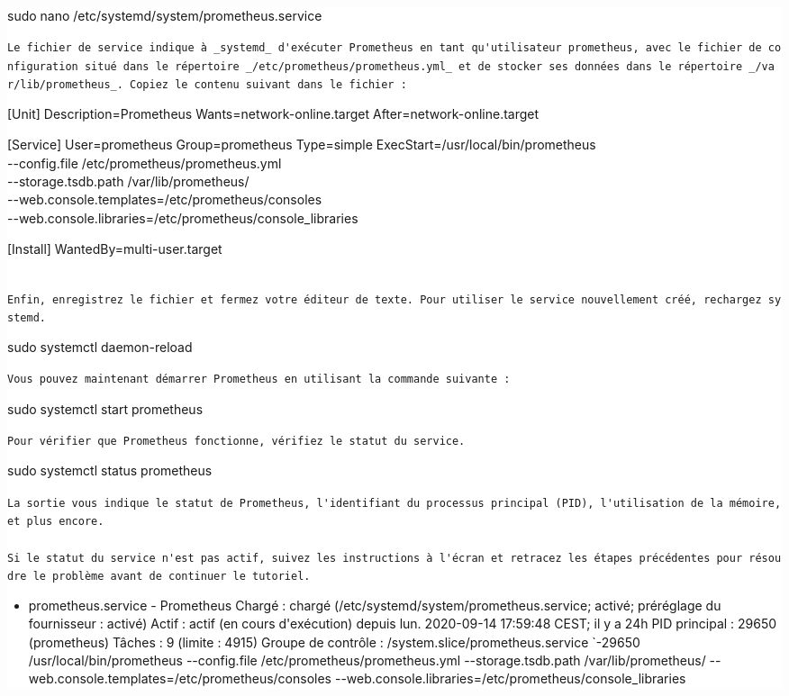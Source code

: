 ```

```
sudo nano /etc/systemd/system/prometheus.service

```
Le fichier de service indique à _systemd_ d'exécuter Prometheus en tant qu'utilisateur prometheus, avec le fichier de configuration situé dans le répertoire _/etc/prometheus/prometheus.yml_ et de stocker ses données dans le répertoire _/var/lib/prometheus_. Copiez le contenu suivant dans le fichier :

```
[Unit]
Description=Prometheus
Wants=network-online.target
After=network-online.target

[Service]
User=prometheus
Group=prometheus
Type=simple
ExecStart=/usr/local/bin/prometheus \
    --config.file /etc/prometheus/prometheus.yml \
    --storage.tsdb.path /var/lib/prometheus/ \
    --web.console.templates=/etc/prometheus/consoles \
    --web.console.libraries=/etc/prometheus/console_libraries

[Install]
WantedBy=multi-user.target
```

Enfin, enregistrez le fichier et fermez votre éditeur de texte. Pour utiliser le service nouvellement créé, rechargez systemd.

```
sudo systemctl daemon-reload

```
Vous pouvez maintenant démarrer Prometheus en utilisant la commande suivante :

```
sudo systemctl start prometheus

```
Pour vérifier que Prometheus fonctionne, vérifiez le statut du service.

```
sudo systemctl status prometheus

```
La sortie vous indique le statut de Prometheus, l'identifiant du processus principal (PID), l'utilisation de la mémoire, et plus encore.

Si le statut du service n'est pas actif, suivez les instructions à l'écran et retracez les étapes précédentes pour résoudre le problème avant de continuer le tutoriel.

```
* prometheus.service - Prometheus
   Chargé : chargé (/etc/systemd/system/prometheus.service; activé; préréglage du fournisseur : activé)
   Actif : actif (en cours d'exécution) depuis lun. 2020-09-14 17:59:48 CEST; il y a 24h
 PID principal : 29650 (prometheus)
    Tâches : 9 (limite : 4915)
   Groupe de contrôle : /system.slice/prometheus.service
           `-29650 /usr/local/bin/prometheus --config.file /etc/prometheus/prometheus.yml --storage.tsdb.path /var/lib/prometheus/ --web.console.templates=/etc/prometheus/consoles --web.console.libraries=/etc/prometheus/console_libraries
```

```